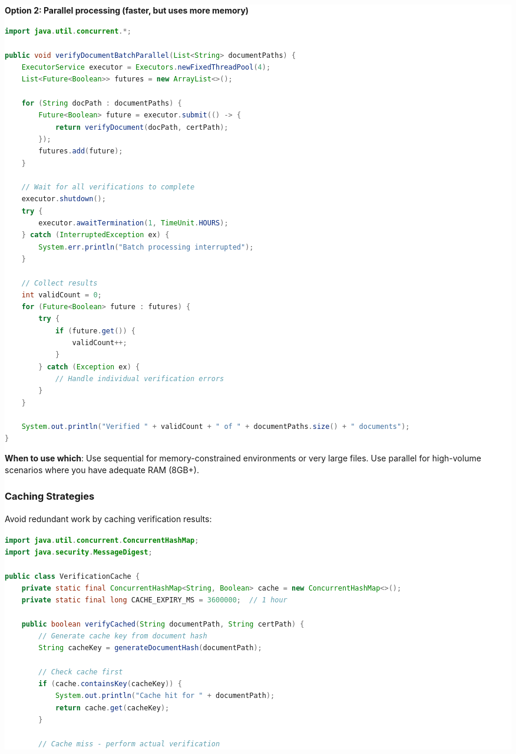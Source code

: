 **Option 2: Parallel processing (faster, but uses more memory)**
```java
import java.util.concurrent.*;

public void verifyDocumentBatchParallel(List<String> documentPaths) {
    ExecutorService executor = Executors.newFixedThreadPool(4);
    List<Future<Boolean>> futures = new ArrayList<>();
    
    for (String docPath : documentPaths) {
        Future<Boolean> future = executor.submit(() -> {
            return verifyDocument(docPath, certPath);
        });
        futures.add(future);
    }
    
    // Wait for all verifications to complete
    executor.shutdown();
    try {
        executor.awaitTermination(1, TimeUnit.HOURS);
    } catch (InterruptedException ex) {
        System.err.println("Batch processing interrupted");
    }
    
    // Collect results
    int validCount = 0;
    for (Future<Boolean> future : futures) {
        try {
            if (future.get()) {
                validCount++;
            }
        } catch (Exception ex) {
            // Handle individual verification errors
        }
    }
    
    System.out.println("Verified " + validCount + " of " + documentPaths.size() + " documents");
}
```

**When to use which**: Use sequential for memory-constrained environments or very large files. Use parallel for high-volume scenarios where you have adequate RAM (8GB+).

### Caching Strategies

Avoid redundant work by caching verification results:

```java
import java.util.concurrent.ConcurrentHashMap;
import java.security.MessageDigest;

public class VerificationCache {
    private static final ConcurrentHashMap<String, Boolean> cache = new ConcurrentHashMap<>();
    private static final long CACHE_EXPIRY_MS = 3600000;  // 1 hour
    
    public boolean verifyCached(String documentPath, String certPath) {
        // Generate cache key from document hash
        String cacheKey = generateDocumentHash(documentPath);
        
        // Check cache first
        if (cache.containsKey(cacheKey)) {
            System.out.println("Cache hit for " + documentPath);
            return cache.get(cacheKey);
        }
        
        // Cache miss - perform actual verification
```